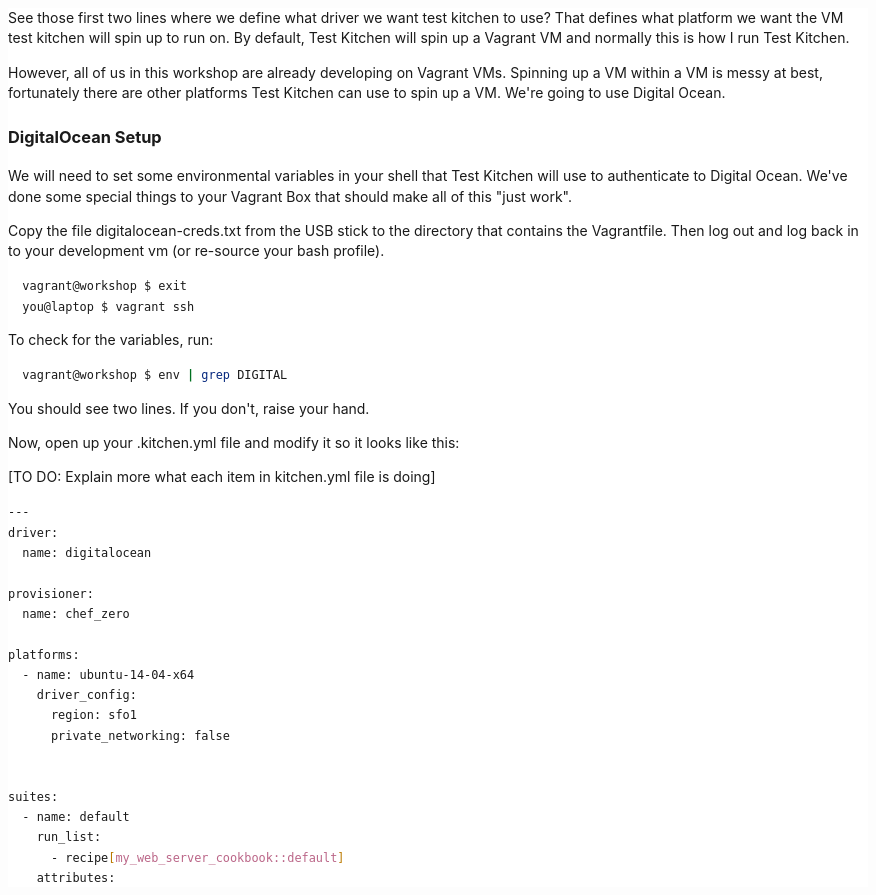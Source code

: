 See those first two lines where we define what driver we want test kitchen to use?  That defines what platform we want the VM test kitchen will spin up to run on.  By default, Test Kitchen will spin up a Vagrant VM and normally this is how I run Test Kitchen.


However, all of us in this workshop are already developing on Vagrant VMs.  Spinning up a VM within a VM is messy at best, fortunately there are other platforms Test Kitchen can use to spin up a VM.  We're going to use Digital Ocean.

### DigitalOcean Setup

We will need to set some environmental variables in your shell that Test Kitchen will use to authenticate to Digital Ocean.  We've done some special things to your Vagrant Box that should make all of this "just work".

Copy the file digitalocean-creds.txt from the USB stick to the directory that contains the Vagrantfile.  Then log out and log back in to your development vm (or re-source your bash profile).

```bash
  vagrant@workshop $ exit
  you@laptop $ vagrant ssh
```

To check for the variables, run:

```bash
  vagrant@workshop $ env | grep DIGITAL
```

You should see two lines.  If you don't, raise your hand.

Now, open up your .kitchen.yml file and modify it so it looks like this:

[TO DO: Explain more what each item in kitchen.yml file is doing]

```bash
---
driver:
  name: digitalocean

provisioner:
  name: chef_zero

platforms:
  - name: ubuntu-14-04-x64
    driver_config:
      region: sfo1
      private_networking: false


suites:
  - name: default
    run_list:
      - recipe[my_web_server_cookbook::default]
    attributes:
```
